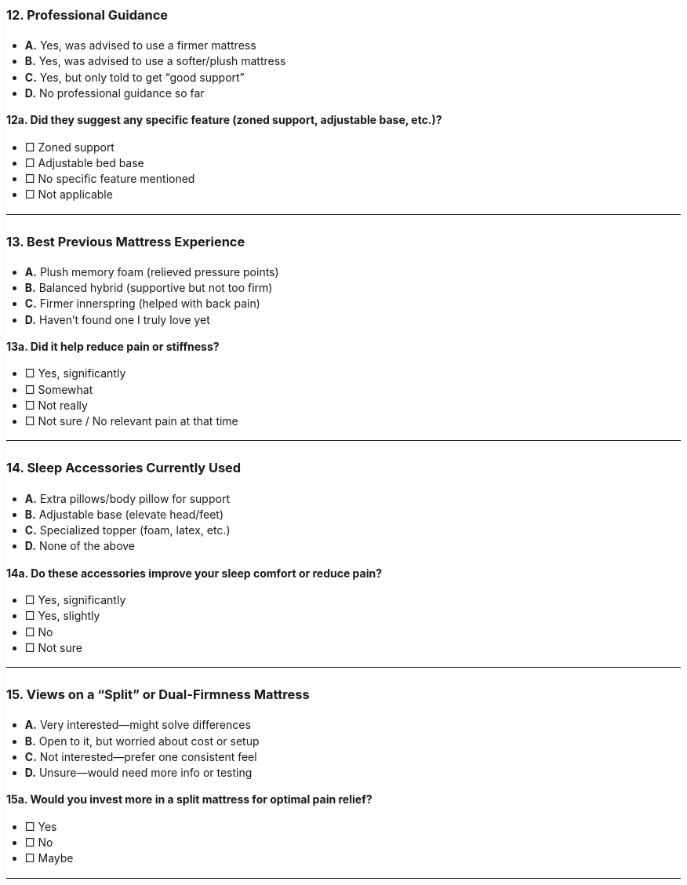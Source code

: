 ### 12. Professional Guidance  
- **A.** Yes, was advised to use a firmer mattress  
- **B.** Yes, was advised to use a softer/plush mattress  
- **C.** Yes, but only told to get “good support”  
- **D.** No professional guidance so far

**12a. Did they suggest any specific feature (zoned support, adjustable base, etc.)?**  
- □ Zoned support  
- □ Adjustable bed base  
- □ No specific feature mentioned  
- □ Not applicable  

---

### 13. Best Previous Mattress Experience  
- **A.** Plush memory foam (relieved pressure points)  
- **B.** Balanced hybrid (supportive but not too firm)  
- **C.** Firmer innerspring (helped with back pain)  
- **D.** Haven’t found one I truly love yet

**13a. Did it help reduce pain or stiffness?**  
- □ Yes, significantly  
- □ Somewhat  
- □ Not really  
- □ Not sure / No relevant pain at that time  

---

### 14. Sleep Accessories Currently Used  
- **A.** Extra pillows/body pillow for support  
- **B.** Adjustable base (elevate head/feet)  
- **C.** Specialized topper (foam, latex, etc.)  
- **D.** None of the above

**14a. Do these accessories improve your sleep comfort or reduce pain?**  
- □ Yes, significantly  
- □ Yes, slightly  
- □ No  
- □ Not sure  

---

### 15. Views on a “Split” or Dual-Firmness Mattress  
- **A.** Very interested—might solve differences  
- **B.** Open to it, but worried about cost or setup  
- **C.** Not interested—prefer one consistent feel  
- **D.** Unsure—would need more info or testing

**15a. Would you invest more in a split mattress for optimal pain relief?**  
- □ Yes  
- □ No  
- □ Maybe  

---